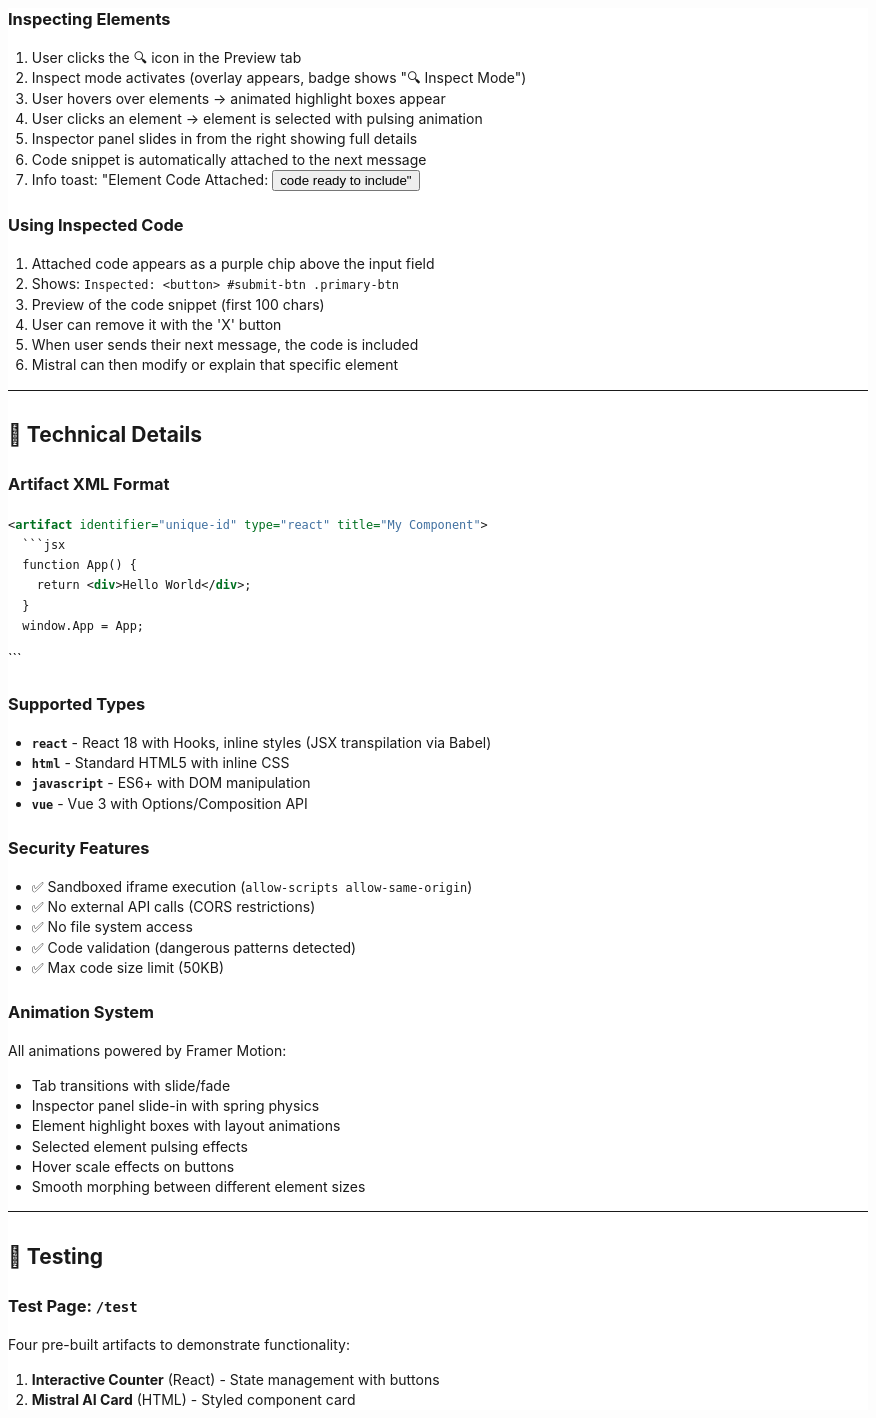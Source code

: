 ### Inspecting Elements
1. User clicks the 🔍 icon in the Preview tab
2. Inspect mode activates (overlay appears, badge shows "🔍 Inspect Mode")
3. User hovers over elements → animated highlight boxes appear
4. User clicks an element → element is selected with pulsing animation
5. Inspector panel slides in from the right showing full details
6. Code snippet is automatically attached to the next message
7. Info toast: "Element Code Attached: <button> code ready to include"

### Using Inspected Code
1. Attached code appears as a purple chip above the input field
2. Shows: `Inspected: <button> #submit-btn .primary-btn`
3. Preview of the code snippet (first 100 chars)
4. User can remove it with the 'X' button
5. When user sends their next message, the code is included
6. Mistral can then modify or explain that specific element

---

## 🔧 Technical Details

### Artifact XML Format
```xml
<artifact identifier="unique-id" type="react" title="My Component">
  ```jsx
  function App() {
    return <div>Hello World</div>;
  }
  window.App = App;
  ```
</artifact>
```

### Supported Types
- **`react`** - React 18 with Hooks, inline styles (JSX transpilation via Babel)
- **`html`** - Standard HTML5 with inline CSS
- **`javascript`** - ES6+ with DOM manipulation
- **`vue`** - Vue 3 with Options/Composition API

### Security Features
- ✅ Sandboxed iframe execution (`allow-scripts allow-same-origin`)
- ✅ No external API calls (CORS restrictions)
- ✅ No file system access
- ✅ Code validation (dangerous patterns detected)
- ✅ Max code size limit (50KB)

### Animation System
All animations powered by Framer Motion:
- Tab transitions with slide/fade
- Inspector panel slide-in with spring physics
- Element highlight boxes with layout animations
- Selected element pulsing effects
- Hover scale effects on buttons
- Smooth morphing between different element sizes

---

## 🧪 Testing

### Test Page: `/test`
Four pre-built artifacts to demonstrate functionality:
1. **Interactive Counter** (React) - State management with buttons
2. **Mistral AI Card** (HTML) - Styled component card
```